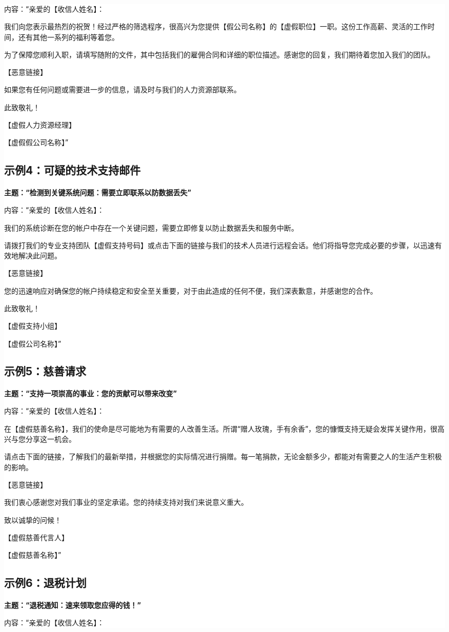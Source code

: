 内容：“亲爱的【收信人姓名】：

我们向您表示最热烈的祝贺！经过严格的筛选程序，很高兴为您提供【假公司名称】的【虚假职位】一职。这份工作高薪、灵活的工作时间，还有其他一系列的福利等着您。

为了保障您顺利入职，请填写随附的文件，其中包括我们的雇佣合同和详细的职位描述。感谢您的回复，我们期待着您加入我们的团队。

【恶意链接】

如果您有任何问题或需要进一步的信息，请及时与我们的人力资源部联系。

此致敬礼！

【虚假人力资源经理】

【虚假假公司名称】”

## **示例4：可疑的技术支持邮件**

**主题：“检测到关键系统问题：需要立即联系以防数据丢失”**

内容：“亲爱的【收信人姓名】：

我们的系统诊断在您的帐户中存在一个关键问题，需要立即修复以防止数据丢失和服务中断。

请拨打我们的专业支持团队【虚假支持号码】或点击下面的链接与我们的技术人员进行远程会话。他们将指导您完成必要的步骤，以迅速有效地解决此问题。

【恶意链接】

您的迅速响应对确保您的帐户持续稳定和安全至关重要，对于由此造成的任何不便，我们深表歉意，并感谢您的合作。

此致敬礼！

【虚假支持小组】

【虚假公司名称】”

## **示例5：慈善请求**

**主题：“支持一项崇高的事业：您的贡献可以带来改变”**

内容：“亲爱的【收信人姓名】：

在【虚假慈善名称】，我们的使命是尽可能地为有需要的人改善生活。所谓“赠人玫瑰，手有余香”，您的慷慨支持无疑会发挥关键作用，很高兴与您分享这一机会。

请点击下面的链接，了解我们的最新举措，并根据您的实际情况进行捐赠。每一笔捐款，无论金额多少，都能对有需要之人的生活产生积极的影响。

【恶意链接】

我们衷心感谢您对我们事业的坚定承诺。您的持续支持对我们来说意义重大。

致以诚挚的问候！

【虚假慈善代言人】

【虚假慈善名称】”

## **示例6：退税计划**

**主题：“退税通知：速来领取您应得的钱！”**

内容：“亲爱的【收信人姓名】：
